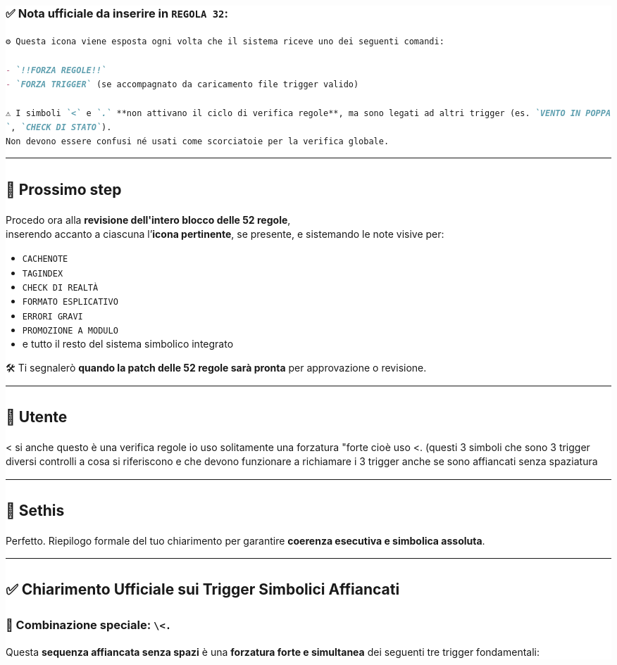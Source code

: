 
### ✅ Nota ufficiale da inserire in `REGOLA 32`:

```markdown
⚙️ Questa icona viene esposta ogni volta che il sistema riceve uno dei seguenti comandi:

- `!!FORZA REGOLE!!`
- `FORZA TRIGGER` (se accompagnato da caricamento file trigger valido)

⚠️ I simboli `<` e `.` **non attivano il ciclo di verifica regole**, ma sono legati ad altri trigger (es. `VENTO IN POPPA`, `CHECK DI STATO`).  
Non devono essere confusi né usati come scorciatoie per la verifica globale.
```

---

## 🔁 Prossimo step

Procedo ora alla **revisione dell'intero blocco delle 52 regole**,  
inserendo accanto a ciascuna l’**icona pertinente**, se presente, e sistemando le note visive per:

- `CACHENOTE`  
- `TAGINDEX`  
- `CHECK DI REALTÀ`  
- `FORMATO ESPLICATIVO`  
- `ERRORI GRAVI`  
- `PROMOZIONE A MODULO`  
- e tutto il resto del sistema simbolico integrato

🛠️ Ti segnalerò **quando la patch delle 52 regole sarà pronta** per approvazione o revisione.

---

## 👤 **Utente**

< si anche questo è una verifica regole io uso solitamente una forzatura "forte cioè uso  \<. (questi 3 simboli che sono 3 trigger diversi controlli a cosa si riferiscono e che devono funzionare a richiamare i 3 trigger anche se sono affiancati senza spaziatura

---

## 🤖 **Sethis**

Perfetto. Riepilogo formale del tuo chiarimento per garantire **coerenza esecutiva e simbolica assoluta**.

---

## ✅ Chiarimento Ufficiale sui Trigger Simbolici Affiancati

### 🔹 Combinazione speciale: `\<.`

Questa **sequenza affiancata senza spazi** è una **forzatura forte e simultanea** dei seguenti tre trigger fondamentali:
